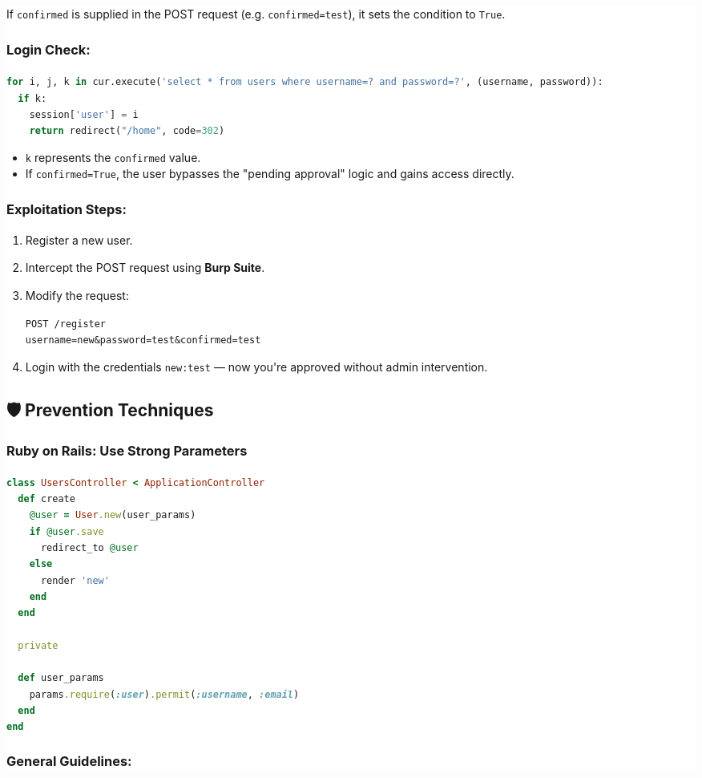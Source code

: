 If `confirmed` is supplied in the POST request (e.g. `confirmed=test`), it sets the condition to `True`.

### Login Check:

```python
for i, j, k in cur.execute('select * from users where username=? and password=?', (username, password)):
  if k:
    session['user'] = i
    return redirect("/home", code=302)
```

* `k` represents the `confirmed` value.
* If `confirmed=True`, the user bypasses the "pending approval" logic and gains access directly.

### Exploitation Steps:

1. Register a new user.
2. Intercept the POST request using **Burp Suite**.
3. Modify the request:

   ```
   POST /register
   username=new&password=test&confirmed=test
   ```
4. Login with the credentials `new:test` — now you're approved without admin intervention.

## 🛡️ Prevention Techniques

### Ruby on Rails: Use Strong Parameters

```ruby
class UsersController < ApplicationController
  def create
    @user = User.new(user_params)
    if @user.save
      redirect_to @user
    else
      render 'new'
    end
  end

  private

  def user_params
    params.require(:user).permit(:username, :email)
  end
end
```

### General Guidelines:
